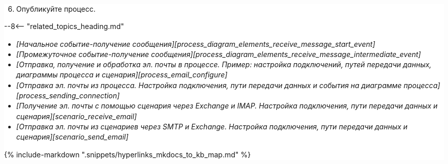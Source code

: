 6. Опубликуйте процесс.

<div class="relatedTopics" markdown="block">

--8<-- "related_topics_heading.md"

- _[Начальное событие-получение сообщения][process_diagram_elements_receive_message_start_event]_
- _[Промежуточное событие-получение сообщения][process_diagram_elements_receive_message_intermediate_event]_
- _[Отправка, получение и обработка эл.&nbsp;почты в процессе. Пример: настройка подключений, путей передачи данных, диаграммы процесса и сценария][process_email_configure]_
- _[Отправка эл.&nbsp;почты из процесса. Настройка подключения, пути передачи данных и события на диаграмме процесса][process_sending_connection]_
- _[Получение эл.&nbsp;почты с помощью сценария через Exchange и IMAP. Настройка подключения, пути передачи данных и сценария][scenario_receive_email]_
- _[Отправка эл.&nbsp;почты из сценариев через SMTP и Exchange. Настройка подключения, пути передачи данных и сценария][scenario_send_email]_

</div>

{% include-markdown ".snippets/hyperlinks_mkdocs_to_kb_map.md" %}
